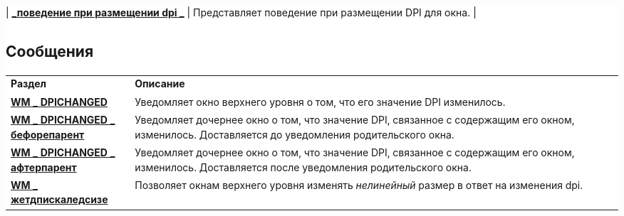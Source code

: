 | [**\_поведение при размещении dpi \_**](/windows/win32/api/windef/ne-windef-dpi_hosting_behavior)                    | Представляет поведение при размещении DPI для окна.                                      |



 

## <a name="messages"></a>Сообщения



|                                                                    |                                                                                                                                         |
|--------------------------------------------------------------------|-----------------------------------------------------------------------------------------------------------------------------------------|
| **Раздел**                                                          | **Описание**                                                                                                                         |
| [**WM \_ DPICHANGED**](wm-dpichanged.md)                            | Уведомляет окно верхнего уровня о том, что его значение DPI изменилось.                                                                                   |
| [**WM \_ DPICHANGED \_ бефорепарент**](wm-dpichanged-beforeparent.md) | Уведомляет дочернее окно о том, что значение DPI, связанное с содержащим его окном, изменилось. Доставляется до уведомления родительского окна. |
| [**WM \_ DPICHANGED \_ афтерпарент**](wm-dpichanged-afterparent.md)   | Уведомляет дочернее окно о том, что значение DPI, связанное с содержащим его окном, изменилось. Доставляется после уведомления родительского окна.  |
| [**WM \_ жетдпискаледсизе**](wm-getdpiscaledsize.md)                | Позволяет окнам верхнего уровня изменять *нелинейный* размер в ответ на изменения dpi.                                                           |



 

 

 

